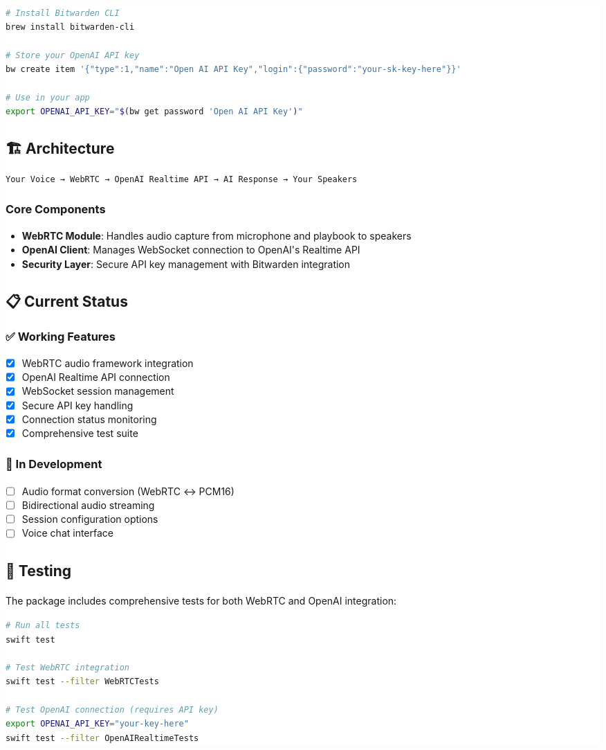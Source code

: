 ```bash
# Install Bitwarden CLI
brew install bitwarden-cli

# Store your OpenAI API key
bw create item '{"type":1,"name":"Open AI API Key","login":{"password":"your-sk-key-here"}}'

# Use in your app
export OPENAI_API_KEY="$(bw get password 'Open AI API Key')"
```

## 🏗️ Architecture

```
Your Voice → WebRTC → OpenAI Realtime API → AI Response → Your Speakers
```

### Core Components

- **WebRTC Module**: Handles audio capture from microphone and playbook to speakers
- **OpenAI Client**: Manages WebSocket connection to OpenAI's Realtime API
- **Security Layer**: Secure API key management with Bitwarden integration

## 📋 Current Status

### ✅ Working Features
- [x] WebRTC audio framework integration
- [x] OpenAI Realtime API connection
- [x] WebSocket session management
- [x] Secure API key handling
- [x] Connection status monitoring
- [x] Comprehensive test suite

### 🚧 In Development
- [ ] Audio format conversion (WebRTC ↔ PCM16)
- [ ] Bidirectional audio streaming
- [ ] Session configuration options
- [ ] Voice chat interface

## 🧪 Testing

The package includes comprehensive tests for both WebRTC and OpenAI integration:

```bash
# Run all tests
swift test

# Test WebRTC integration
swift test --filter WebRTCTests

# Test OpenAI connection (requires API key)
export OPENAI_API_KEY="your-key-here"
swift test --filter OpenAIRealtimeTests
```
